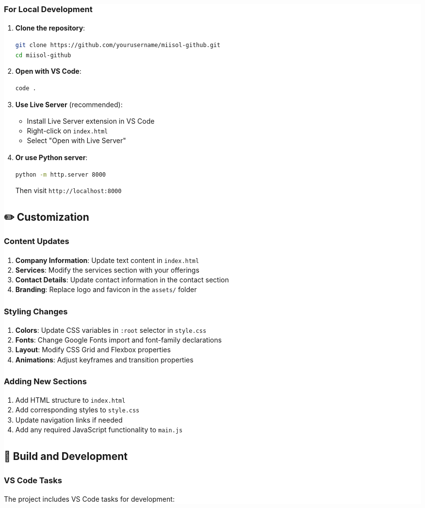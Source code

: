 ### For Local Development

1. **Clone the repository**:
   ```bash
   git clone https://github.com/yourusername/miisol-github.git
   cd miisol-github
   ```

2. **Open with VS Code**:
   ```bash
   code .
   ```

3. **Use Live Server** (recommended):
   - Install Live Server extension in VS Code
   - Right-click on `index.html`
   - Select "Open with Live Server"

4. **Or use Python server**:
   ```bash
   python -m http.server 8000
   ```
   Then visit `http://localhost:8000`

## ✏️ Customization

### Content Updates

1. **Company Information**: Update text content in `index.html`
2. **Services**: Modify the services section with your offerings
3. **Contact Details**: Update contact information in the contact section
4. **Branding**: Replace logo and favicon in the `assets/` folder

### Styling Changes

1. **Colors**: Update CSS variables in `:root` selector in `style.css`
2. **Fonts**: Change Google Fonts import and font-family declarations
3. **Layout**: Modify CSS Grid and Flexbox properties
4. **Animations**: Adjust keyframes and transition properties

### Adding New Sections

1. Add HTML structure to `index.html`
2. Add corresponding styles to `style.css`
3. Update navigation links if needed
4. Add any required JavaScript functionality to `main.js`

## 🔧 Build and Development

### VS Code Tasks

The project includes VS Code tasks for development:

